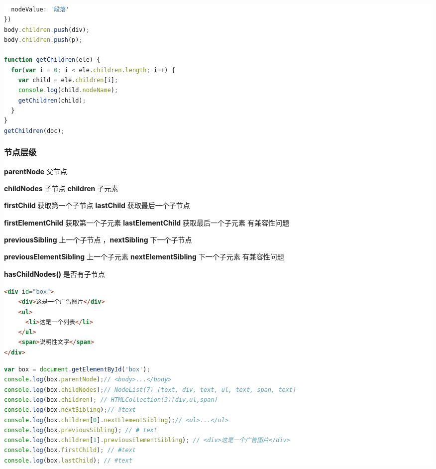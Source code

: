 ```javascript
  nodeValue: '段落'
})
body.children.push(div);
body.children.push(p);

function getChildren(ele) {
  for(var i = 0; i < ele.children.length; i++) {
    var child = ele.children[i];
    console.log(child.nodeName);
    getChildren(child);
  }
}
getChildren(doc);
```



### 节点层级

**parentNode** 父节点

**childNodes** 子节点  **children** 子元素

**firstChild** 获取第一个子节点  **lastChild** 获取最后一个子节点

**firstElementChild** 获取第一个子元素  **lastElementChild** 获取最后一个子元素  有兼容性问题

**previousSibling** 上一个子节点 ，**nextSibling** 下一个子节点

**previousElementSibling** 上一个子元素 **nextElementSibling** 下一个子元素  有兼容性问题

**hasChildNodes()** 是否有子节点

```html
<div id="box">
    <div>这是一个广告图片</div>
    <ul>
      <li>这是一个列表</li>
    </ul>
    <span>说明性文字</span>
</div>
```

```js
var box = document.getElementById('box');
console.log(box.parentNode);// <body>...</body>
console.log(box.childNodes);// NodeList(7) [text, div, text, ul, text, span, text]
console.log(box.children); // HTMLCollection(3)[div,ul,span]
console.log(box.nextSibling);// #text
console.log(box.children[0].nextElementSibling);// <ul>...</ul>
console.log(box.previousSibling); // # text
console.log(box.children[1].previousElementSibling); // <div>这是一个广告图片</div>
console.log(box.firstChild); // #text
console.log(box.lastChild); // #text
```
